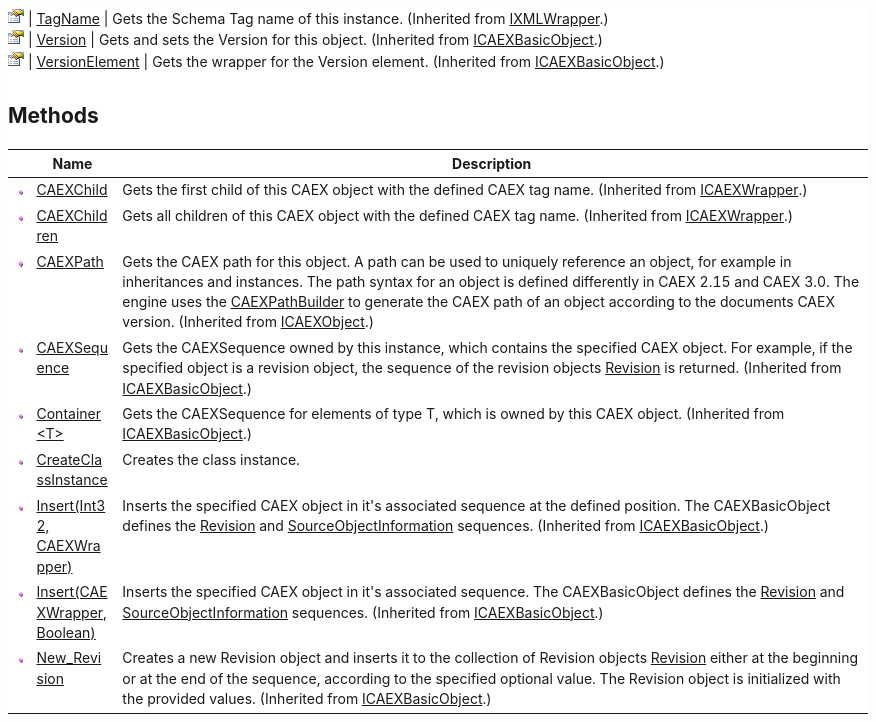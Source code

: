 ![Public property] | [TagName][21]                 | Gets the Schema Tag name of this instance. (Inherited from [IXMLWrapper][12].)                                                                                                                                                                             
![Public property] | [Version][22]                 | Gets and sets the Version for this object. (Inherited from [ICAEXBasicObject][3].)                                                                                                                                                                         
![Public property] | [VersionElement][23]          | Gets the wrapper for the Version element. (Inherited from [ICAEXBasicObject][3].)                                                                                                                                                                          


Methods
-------

                 | Name                               | Description                                                                                                                                                                                                                                                                                                                                                                      
---------------- | ---------------------------------- | -------------------------------------------------------------------------------------------------------------------------------------------------------------------------------------------------------------------------------------------------------------------------------------------------------------------------------------------------------------------------------- 
![Public method] | [CAEXChild][24]                    | Gets the first child of this CAEX object with the defined CAEX tag name. (Inherited from [ICAEXWrapper][5].)                                                                                                                                                                                                                                                                     
![Public method] | [CAEXChildren][25]                 | Gets all children of this CAEX object with the defined CAEX tag name. (Inherited from [ICAEXWrapper][5].)                                                                                                                                                                                                                                                                        
![Public method] | [CAEXPath][26]                     | Gets the CAEX path for this object. A path can be used to uniquely reference an object, for example in inheritances and instances. The path syntax for an object is defined differently in CAEX 2.15 and CAEX 3.0. The engine uses the [CAEXPathBuilder][27] to generate the CAEX path of an object according to the documents CAEX version. (Inherited from [ICAEXObject][15].) 
![Public method] | [CAEXSequence][28]                 | Gets the CAEXSequence owned by this instance, which contains the specified CAEX object. For example, if the specified object is a revision object, the sequence of the revision objects [Revision][19] is returned. (Inherited from [ICAEXBasicObject][3].)                                                                                                                      
![Public method] | [Container&lt;T>][29]              | Gets the CAEXSequence for elements of type T, which is owned by this CAEX object. (Inherited from [ICAEXBasicObject][3].)                                                                                                                                                                                                                                                        
![Public method] | [CreateClassInstance][30]          | Creates the class instance.                                                                                                                                                                                                                                                                                                                                                      
![Public method] | [Insert(Int32, CAEXWrapper)][31]   | Inserts the specified CAEX object in it's associated sequence at the defined position. The CAEXBasicObject defines the [Revision][19] and [SourceObjectInformation][20] sequences. (Inherited from [ICAEXBasicObject][3].)                                                                                                                                                       
![Public method] | [Insert(CAEXWrapper, Boolean)][32] | Inserts the specified CAEX object in it's associated sequence. The CAEXBasicObject defines the [Revision][19] and [SourceObjectInformation][20] sequences. (Inherited from [ICAEXBasicObject][3].)                                                                                                                                                                               
![Public method] | [New_Revision][33]                 | Creates a new Revision object and inserts it to the collection of Revision objects [Revision][19] either at the beginning or at the end of the sequence, according to the specified optional value. The Revision object is initialized with the provided values. (Inherited from [ICAEXBasicObject][3].)                                                                         

[1]: ../README.md
[2]: ../ICAEXBasicObject/AdditionalInformation.md
[3]: ../ICAEXBasicObject/README.md
[4]: ../ICAEXWrapper/CAEXParent.md
[5]: ../ICAEXWrapper/README.md
[6]: ../ICAEXBasicObject/ChangeMode.md
[7]: ../ICAEXBasicObject/Copyright.md
[8]: ../ICAEXBasicObject/CopyrightElement.md
[9]: ../ICAEXBasicObject/Description.md
[10]: ../ICAEXBasicObject/DescriptionElement.md
[11]: ../../Aml.Engine.XML/IXMLWrapper/Document.md
[12]: ../../Aml.Engine.XML/IXMLWrapper/README.md
[13]: ../../Aml.Engine.XML/IXMLWrapper/Exists.md
[14]: ../ICAEXObject/ID.md
[15]: ../ICAEXObject/README.md
[16]: ../ICAEXObject/Name.md
[17]: ../../Aml.Engine.XML/IXMLWrapper/Node.md
[18]: ../../Aml.Engine.XML/IXMLWrapper/Owner.md
[19]: ../ICAEXBasicObject/Revision.md
[20]: ../ICAEXBasicObject/SourceObjectInformation.md
[21]: ../../Aml.Engine.XML/IXMLWrapper/TagName.md
[22]: ../ICAEXBasicObject/Version.md
[23]: ../ICAEXBasicObject/VersionElement.md
[24]: ../ICAEXWrapper/CAEXChild.md
[25]: ../ICAEXWrapper/CAEXChildren.md
[26]: ../ICAEXObject/CAEXPath.md
[27]: ../../Aml.Engine.CAEX.Extensions/CAEXPathBuilder/README.md
[28]: ../ICAEXBasicObject/CAEXSequence.md
[29]: ../ICAEXBasicObject/Container__1.md
[30]: CreateClassInstance.md
[31]: ../ICAEXBasicObject/Insert_1.md
[32]: ../ICAEXBasicObject/Insert.md
[33]: ../ICAEXBasicObject/New_Revision.md
[34]: ../ICAEXWrapper/Remove.md
[35]: ../../Aml.Engine.CAEX.Extensions/CAEXBasicObjectExtensions/AMLSchemaManager.md
[36]: ../../Aml.Engine.CAEX.Extensions/CAEXBasicObjectExtensions/README.md
[37]: ../../Aml.Engine.CAEX.Extensions/CAEXBasicObjectExtensions/Ancestors__1.md
[38]: ../../Aml.Engine.CAEX.Extensions/CAEXBasicObjectExtensions/CAEXDocument.md
[39]: ../../Aml.Engine.CAEX.Extensions/CAEXBasicObjectExtensions/CAEXFile.md
[40]: ../../Aml.Engine.CAEX.Extensions/CAEXBasicObjectExtensions/CAEXSchema.md
[41]: ../../Aml.Engine.CAEX.Extensions/InheritanceExtensions/CreateClassInstance__1.md
[42]: ../../Aml.Engine.CAEX.Extensions/InheritanceExtensions/README.md
[43]: ../../Aml.Engine.CAEX.Extensions/CAEXBasicObjectExtensions/Descendants__1_1.md
[44]: ../../Aml.Engine.CAEX.Extensions/CAEXBasicObjectExtensions/FindCaexObjectFromId__1.md
[45]: ../../Aml.Engine.CAEX.Extensions/CAEXBasicObjectExtensions/FindReferencedClass__1.md
[46]: ../../Aml.Engine.CAEX.Extensions/CAEXBasicObjectExtensions/FirstAncestor_1.md
[47]: ../../Aml.Engine.CAEX.Extensions/CAEXBasicObjectExtensions/FirstAncestor.md
[48]: ../../Aml.Engine.CAEX.Extensions/CAEXBasicObjectExtensions/FirstAncestor__1.md
[49]: ../../Aml.Engine.CAEX.Extensions/CAEXObjectExtensions/GetFullNodePath.md
[50]: ../../Aml.Engine.CAEX.Extensions/CAEXObjectExtensions/README.md
[51]: ../../Aml.Engine.CAEX.Extensions/CAEXBasicObjectExtensions/GetParent__1.md
[52]: ../../Aml.Engine.AmlObjects.Extensions/AmlObjectsExtensions/IsAMLObject.md
[53]: ../../Aml.Engine.AmlObjects.Extensions/AmlObjectsExtensions/README.md
[54]: ../../Aml.Engine.CAEX.Extensions/CAEXBasicObjectExtensions/Library.md
[55]: ../../Aml.Engine.CAEX.Extensions/CAEXBasicObjectExtensions/New_Copyright.md
[56]: ../../Aml.Engine.CAEX.Extensions/CAEXBasicObjectExtensions/New_Version.md
[57]: ../../Aml.Engine.CAEX.Extensions/CAEXObjectExtensions/SetDescription.md
[58]: https://www.automationml.org
[59]: ../../icons/logoShade.png
[Public property]: ../../icons/pubproperty.gif "Public property"
[Public method]: ../../icons/pubmethod.gif "Public method"
[Public Extension Method]: ../../icons/pubextension.gif "Public Extension Method"
